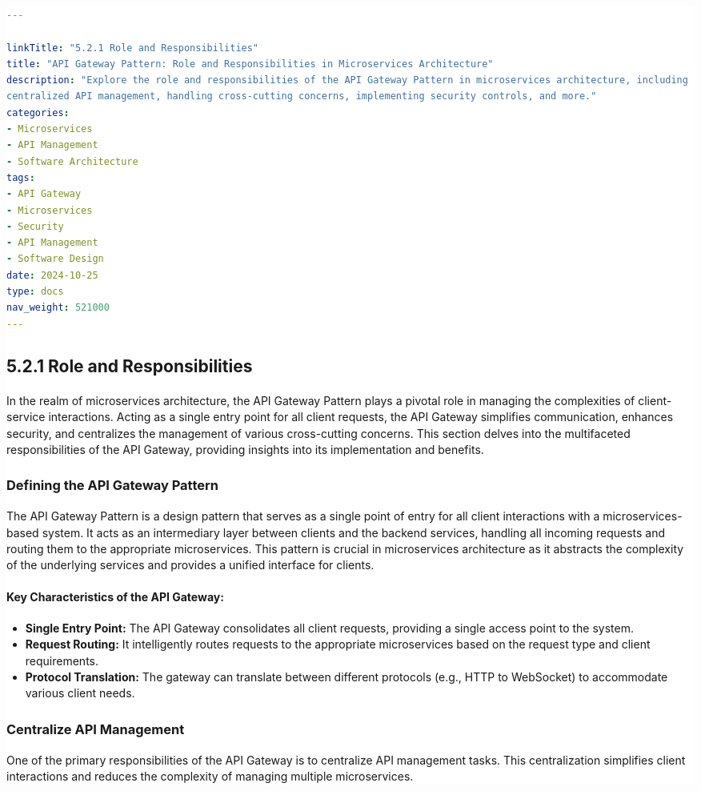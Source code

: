 ```yaml
---

linkTitle: "5.2.1 Role and Responsibilities"
title: "API Gateway Pattern: Role and Responsibilities in Microservices Architecture"
description: "Explore the role and responsibilities of the API Gateway Pattern in microservices architecture, including centralized API management, handling cross-cutting concerns, implementing security controls, and more."
categories:
- Microservices
- API Management
- Software Architecture
tags:
- API Gateway
- Microservices
- Security
- API Management
- Software Design
date: 2024-10-25
type: docs
nav_weight: 521000
---
```


## 5.2.1 Role and Responsibilities

In the realm of microservices architecture, the API Gateway Pattern plays a pivotal role in managing the complexities of client-service interactions. Acting as a single entry point for all client requests, the API Gateway simplifies communication, enhances security, and centralizes the management of various cross-cutting concerns. This section delves into the multifaceted responsibilities of the API Gateway, providing insights into its implementation and benefits.

### Defining the API Gateway Pattern

The API Gateway Pattern is a design pattern that serves as a single point of entry for all client interactions with a microservices-based system. It acts as an intermediary layer between clients and the backend services, handling all incoming requests and routing them to the appropriate microservices. This pattern is crucial in microservices architecture as it abstracts the complexity of the underlying services and provides a unified interface for clients.

#### Key Characteristics of the API Gateway:

- **Single Entry Point:** The API Gateway consolidates all client requests, providing a single access point to the system.
- **Request Routing:** It intelligently routes requests to the appropriate microservices based on the request type and client requirements.
- **Protocol Translation:** The gateway can translate between different protocols (e.g., HTTP to WebSocket) to accommodate various client needs.

### Centralize API Management

One of the primary responsibilities of the API Gateway is to centralize API management tasks. This centralization simplifies client interactions and reduces the complexity of managing multiple microservices.
